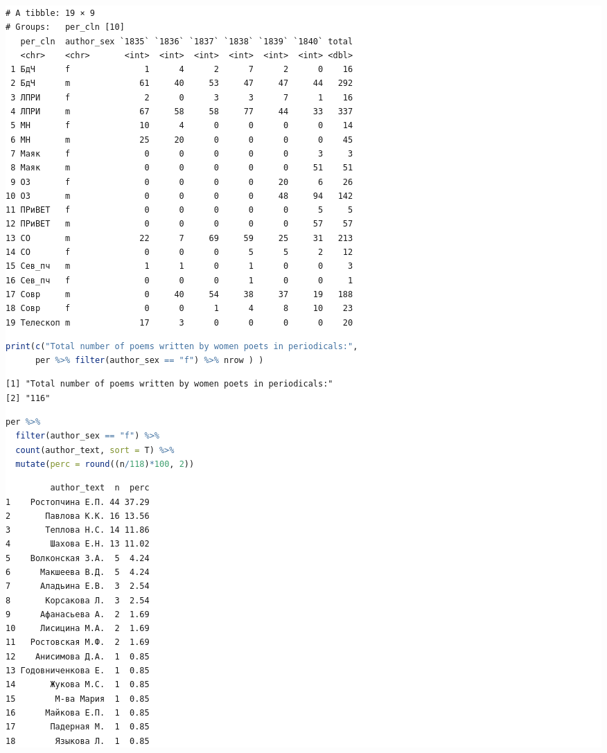     # A tibble: 19 × 9
    # Groups:   per_cln [10]
       per_cln  author_sex `1835` `1836` `1837` `1838` `1839` `1840` total
       <chr>    <chr>       <int>  <int>  <int>  <int>  <int>  <int> <dbl>
     1 БдЧ      f               1      4      2      7      2      0    16
     2 БдЧ      m              61     40     53     47     47     44   292
     3 ЛПРИ     f               2      0      3      3      7      1    16
     4 ЛПРИ     m              67     58     58     77     44     33   337
     5 МН       f              10      4      0      0      0      0    14
     6 МН       m              25     20      0      0      0      0    45
     7 Маяк     f               0      0      0      0      0      3     3
     8 Маяк     m               0      0      0      0      0     51    51
     9 ОЗ       f               0      0      0      0     20      6    26
    10 ОЗ       m               0      0      0      0     48     94   142
    11 ПРиВЕТ   f               0      0      0      0      0      5     5
    12 ПРиВЕТ   m               0      0      0      0      0     57    57
    13 СО       m              22      7     69     59     25     31   213
    14 СО       f               0      0      0      5      5      2    12
    15 Сев_пч   m               1      1      0      1      0      0     3
    16 Сев_пч   f               0      0      0      1      0      0     1
    17 Совр     m               0     40     54     38     37     19   188
    18 Совр     f               0      0      1      4      8     10    23
    19 Телескоп m              17      3      0      0      0      0    20

``` r
print(c("Total number of poems written by women poets in periodicals:", 
      per %>% filter(author_sex == "f") %>% nrow ) )
```

    [1] "Total number of poems written by women poets in periodicals:"
    [2] "116"                                                         

``` r
per %>% 
  filter(author_sex == "f") %>% 
  count(author_text, sort = T) %>% 
  mutate(perc = round((n/118)*100, 2))
```

             author_text  n  perc
    1    Ростопчина Е.П. 44 37.29
    2       Павлова К.К. 16 13.56
    3       Теплова Н.С. 14 11.86
    4        Шахова Е.Н. 13 11.02
    5    Волконская З.А.  5  4.24
    6      Макшеева В.Д.  5  4.24
    7      Аладьина Е.В.  3  2.54
    8       Корсакова Л.  3  2.54
    9      Афанасьева А.  2  1.69
    10     Лисицина М.А.  2  1.69
    11   Ростовская М.Ф.  2  1.69
    12    Анисимова Д.А.  1  0.85
    13 Годовниченкова Е.  1  0.85
    14       Жукова М.С.  1  0.85
    15        М-ва Мария  1  0.85
    16      Майкова Е.П.  1  0.85
    17       Падерная М.  1  0.85
    18        Языкова Л.  1  0.85

